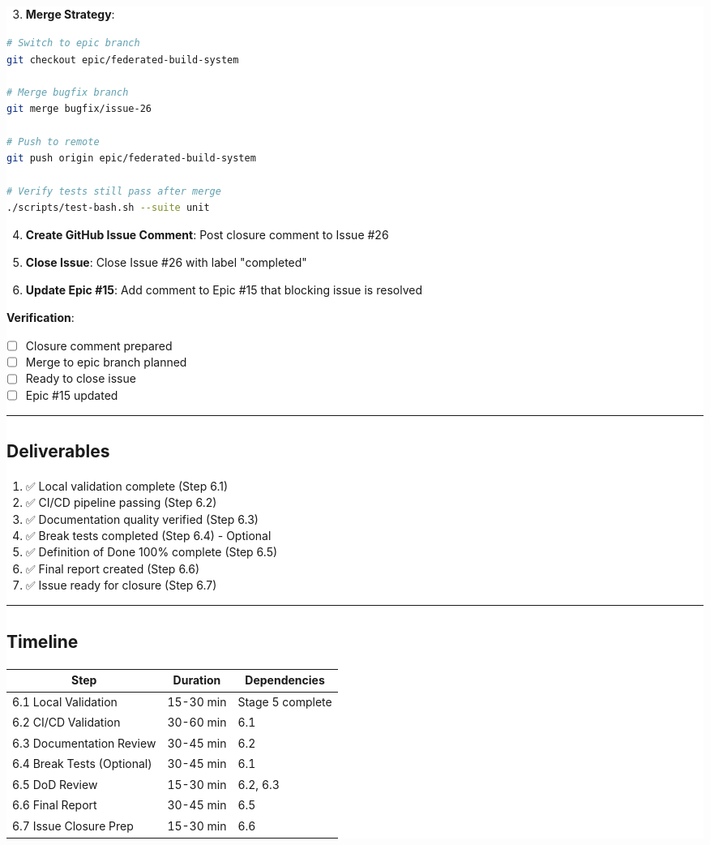 3. **Merge Strategy**:
```bash
# Switch to epic branch
git checkout epic/federated-build-system

# Merge bugfix branch
git merge bugfix/issue-26

# Push to remote
git push origin epic/federated-build-system

# Verify tests still pass after merge
./scripts/test-bash.sh --suite unit
```

4. **Create GitHub Issue Comment**: Post closure comment to Issue #26

5. **Close Issue**: Close Issue #26 with label "completed"

6. **Update Epic #15**: Add comment to Epic #15 that blocking issue is resolved

**Verification**:
- [ ] Closure comment prepared
- [ ] Merge to epic branch planned
- [ ] Ready to close issue
- [ ] Epic #15 updated

---

## Deliverables

1. ✅ Local validation complete (Step 6.1)
2. ✅ CI/CD pipeline passing (Step 6.2)
3. ✅ Documentation quality verified (Step 6.3)
4. ✅ Break tests completed (Step 6.4) - Optional
5. ✅ Definition of Done 100% complete (Step 6.5)
6. ✅ Final report created (Step 6.6)
7. ✅ Issue ready for closure (Step 6.7)

---

## Timeline

| Step | Duration | Dependencies |
|------|----------|--------------|
| 6.1 Local Validation | 15-30 min | Stage 5 complete |
| 6.2 CI/CD Validation | 30-60 min | 6.1 |
| 6.3 Documentation Review | 30-45 min | 6.2 |
| 6.4 Break Tests (Optional) | 30-45 min | 6.1 |
| 6.5 DoD Review | 15-30 min | 6.2, 6.3 |
| 6.6 Final Report | 30-45 min | 6.5 |
| 6.7 Issue Closure Prep | 15-30 min | 6.6 |
